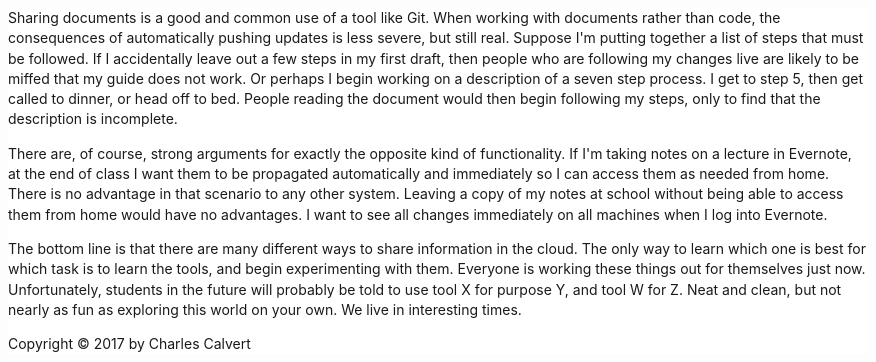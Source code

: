 Sharing documents is a good and common use of a tool like Git. When working with documents rather than code, the consequences of automatically pushing updates is less severe, but still real. Suppose I'm putting together a list of steps that must be followed. If I accidentally leave out a few steps in my first draft, then people who are following my changes live are likely to be miffed that my guide does not work. Or perhaps I begin working on a description of a seven step process. I get to step 5, then get called to dinner, or head off to bed. People reading the document would then begin following my steps, only to find that the description is incomplete.

There are, of course, strong arguments for exactly the opposite kind of functionality. If I'm taking notes on a lecture in Evernote, at the end of class I want them to be propagated automatically and immediately so I can access them as needed from home. There is no advantage in that scenario to any other system. Leaving a copy of my notes at school without being able to access them from home would have no advantages. I want to see all changes immediately on all machines when I log into Evernote.

The bottom line is that there are many different ways to share information in the cloud. The only way to learn which one is best for which task is to learn the tools, and begin experimenting with them. Everyone is working these things out for themselves just now. Unfortunately, students in the future will probably be told to use tool X for purpose Y, and tool W for Z. Neat and clean, but not nearly as fun as exploring this world on your own. We live in interesting times.

Copyright &copy; 2017 by Charles Calvert
